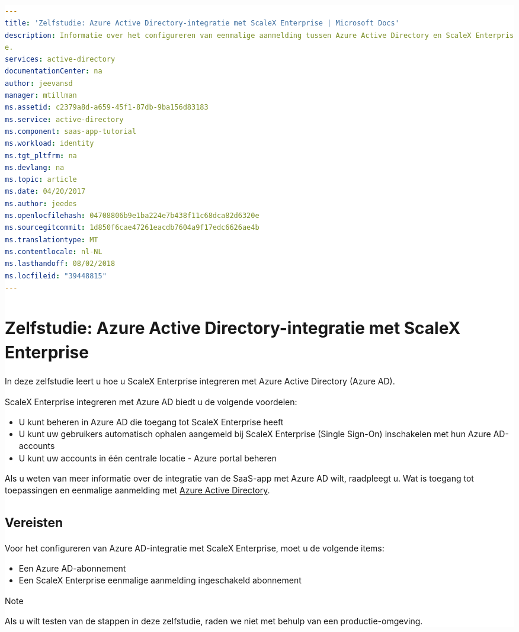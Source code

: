 ```yaml
---
title: 'Zelfstudie: Azure Active Directory-integratie met ScaleX Enterprise | Microsoft Docs'
description: Informatie over het configureren van eenmalige aanmelding tussen Azure Active Directory en ScaleX Enterprise.
services: active-directory
documentationCenter: na
author: jeevansd
manager: mtillman
ms.assetid: c2379a8d-a659-45f1-87db-9ba156d83183
ms.service: active-directory
ms.component: saas-app-tutorial
ms.workload: identity
ms.tgt_pltfrm: na
ms.devlang: na
ms.topic: article
ms.date: 04/20/2017
ms.author: jeedes
ms.openlocfilehash: 04708806b9e1ba224e7b438f11c68dca82d6320e
ms.sourcegitcommit: 1d850f6cae47261eacdb7604a9f17edc6626ae4b
ms.translationtype: MT
ms.contentlocale: nl-NL
ms.lasthandoff: 08/02/2018
ms.locfileid: "39448815"
---
```

# <a name="tutorial-azure-active-directory-integration-with-scalex-enterprise"></a>Zelfstudie: Azure Active Directory-integratie met ScaleX Enterprise

In deze zelfstudie leert u hoe u ScaleX Enterprise integreren met Azure Active Directory (Azure AD).

ScaleX Enterprise integreren met Azure AD biedt u de volgende voordelen:

- U kunt beheren in Azure AD die toegang tot ScaleX Enterprise heeft
- U kunt uw gebruikers automatisch ophalen aangemeld bij ScaleX Enterprise (Single Sign-On) inschakelen met hun Azure AD-accounts
- U kunt uw accounts in één centrale locatie - Azure portal beheren

Als u weten van meer informatie over de integratie van de SaaS-app met Azure AD wilt, raadpleegt u. Wat is toegang tot toepassingen en eenmalige aanmelding met [Azure Active Directory](../manage-apps/what-is-single-sign-on.md).

## <a name="prerequisites"></a>Vereisten

Voor het configureren van Azure AD-integratie met ScaleX Enterprise, moet u de volgende items:

- Een Azure AD-abonnement
- Een ScaleX Enterprise eenmalige aanmelding ingeschakeld abonnement

> [!NOTE]
> Als u wilt testen van de stappen in deze zelfstudie, raden we niet met behulp van een productie-omgeving.


[1]: ./media/scalexenterprise-tutorial/tutorial_general_01.png
[2]: ./media/scalexenterprise-tutorial/tutorial_general_02.png
[3]: ./media/scalexenterprise-tutorial/tutorial_general_03.png
[4]: ./media/scalexenterprise-tutorial/tutorial_general_04.png
[100]: ./media/scalexenterprise-tutorial/tutorial_general_100.png
[200]: ./media/scalexenterprise-tutorial/tutorial_general_200.png
[201]: ./media/scalexenterprise-tutorial/tutorial_general_201.png
[202]: ./media/scalexenterprise-tutorial/tutorial_general_202.png
[203]: ./media/scalexenterprise-tutorial/tutorial_general_203.png